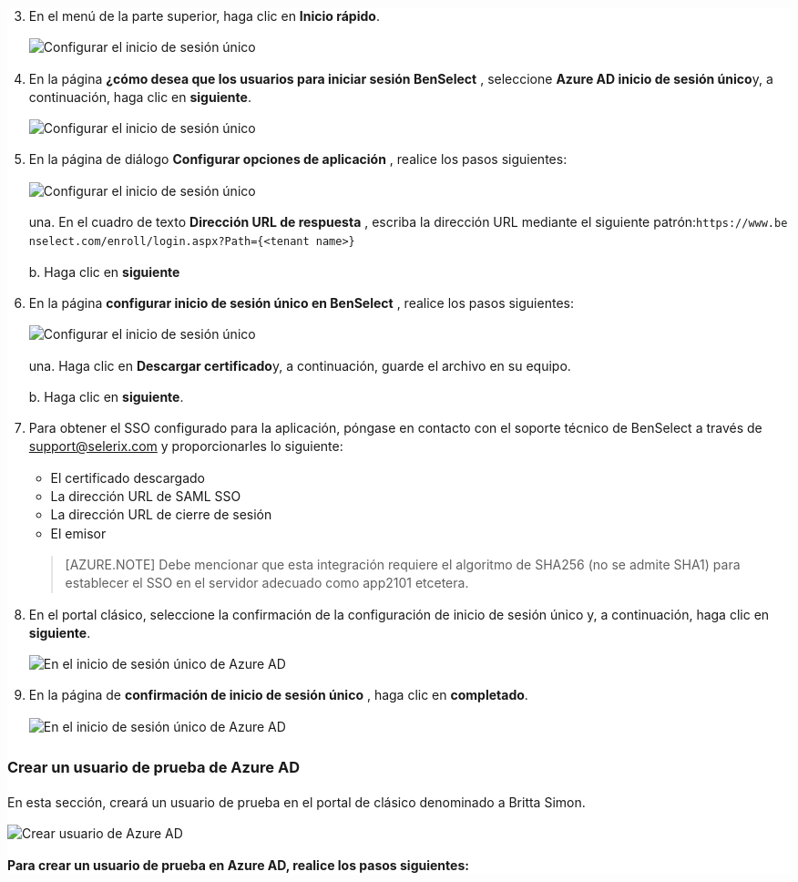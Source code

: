 3. En el menú de la parte superior, haga clic en **Inicio rápido**.

    ![Configurar el inicio de sesión único](./media/active-directory-saas-benselect-tutorial/tutorial_benselect_09.png)

4. En la página **¿cómo desea que los usuarios para iniciar sesión BenSelect** , seleccione **Azure AD inicio de sesión único**y, a continuación, haga clic en **siguiente**.

    ![Configurar el inicio de sesión único](./media/active-directory-saas-benselect-tutorial/tutorial_benselect_03.png) 

5. En la página de diálogo **Configurar opciones de aplicación** , realice los pasos siguientes:

    ![Configurar el inicio de sesión único](./media/active-directory-saas-benselect-tutorial/tutorial_benselect_04.png) 

    una. En el cuadro de texto **Dirección URL de respuesta** , escriba la dirección URL mediante el siguiente patrón:`https://www.benselect.com/enroll/login.aspx?Path={<tenant name>}`
    
    b. Haga clic en **siguiente**
 
6. En la página **configurar inicio de sesión único en BenSelect** , realice los pasos siguientes:

    ![Configurar el inicio de sesión único](./media/active-directory-saas-benselect-tutorial/tutorial_benselect_05.png)

    una. Haga clic en **Descargar certificado**y, a continuación, guarde el archivo en su equipo.

    b. Haga clic en **siguiente**.


7. Para obtener el SSO configurado para la aplicación, póngase en contacto con el soporte técnico de BenSelect a través de [support@selerix.com](mailto:support@selerix.com) y proporcionarles lo siguiente:

    - El certificado descargado
    - La dirección URL de SAML SSO
    - La dirección URL de cierre de sesión 
    - El emisor 

    > [AZURE.NOTE] Debe mencionar que esta integración requiere el algoritmo de SHA256 (no se admite SHA1) para establecer el SSO en el servidor adecuado como app2101 etcetera.

8. En el portal clásico, seleccione la confirmación de la configuración de inicio de sesión único y, a continuación, haga clic en **siguiente**.
    
    ![En el inicio de sesión único de Azure AD][10]

9. En la página de **confirmación de inicio de sesión único** , haga clic en **completado**.  
 
    ![En el inicio de sesión único de Azure AD][11]


### <a name="creating-an-azure-ad-test-user"></a>Crear un usuario de prueba de Azure AD
En esta sección, creará un usuario de prueba en el portal de clásico denominado a Britta Simon.


![Crear usuario de Azure AD][20]

**Para crear un usuario de prueba en Azure AD, realice los pasos siguientes:**


[1]: ./media/active-directory-saas-benselect-tutorial/tutorial_general_01.png
[2]: ./media/active-directory-saas-benselect-tutorial/tutorial_general_02.png
[3]: ./media/active-directory-saas-benselect-tutorial/tutorial_general_03.png
[4]: ./media/active-directory-saas-benselect-tutorial/tutorial_general_04.png
[6]: ./media/active-directory-saas-benselect-tutorial/tutorial_general_05.png
[10]: ./media/active-directory-saas-benselect-tutorial/tutorial_general_06.png
[11]: ./media/active-directory-saas-benselect-tutorial/tutorial_general_07.png
[20]: ./media/active-directory-saas-benselect-tutorial/tutorial_general_100.png
[200]: ./media/active-directory-saas-benselect-tutorial/tutorial_general_200.png
[201]: ./media/active-directory-saas-benselect-tutorial/tutorial_general_201.png
[203]: ./media/active-directory-saas-benselect-tutorial/tutorial_general_203.png
[204]: ./media/active-directory-saas-benselect-tutorial/tutorial_general_204.png
[205]: ./media/active-directory-saas-benselect-tutorial/tutorial_general_205.png